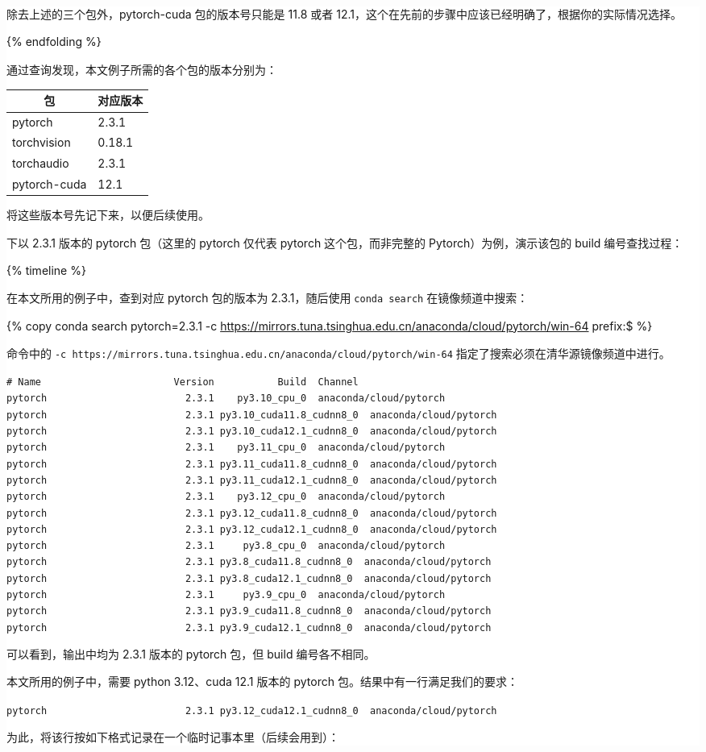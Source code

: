 除去上述的三个包外，pytorch-cuda 包的版本号只能是 11.8 或者 12.1，这个在先前的步骤中应该已经明确了，根据你的实际情况选择。

{% endfolding %}

通过查询发现，本文例子所需的各个包的版本分别为：

包 | 对应版本
--- | ---
pytorch | 2.3.1
torchvision | 0.18.1
torchaudio | 2.3.1
pytorch-cuda | 12.1

将这些版本号先记下来，以便后续使用。

下以 2.3.1 版本的 pytorch 包（这里的 pytorch 仅代表 pytorch 这个包，而非完整的 Pytorch）为例，演示该包的 build 编号查找过程：

{% timeline %}



在本文所用的例子中，查到对应 pytorch 包的版本为 2.3.1，随后使用 `conda search` 在镜像频道中搜索：

{% copy conda search pytorch=2.3.1 -c https://mirrors.tuna.tsinghua.edu.cn/anaconda/cloud/pytorch/win-64 prefix:$ %}

命令中的 `-c https://mirrors.tuna.tsinghua.edu.cn/anaconda/cloud/pytorch/win-64` 指定了搜索必须在清华源镜像频道中进行。



```shell         
# Name                       Version           Build  Channel
pytorch                        2.3.1    py3.10_cpu_0  anaconda/cloud/pytorch
pytorch                        2.3.1 py3.10_cuda11.8_cudnn8_0  anaconda/cloud/pytorch
pytorch                        2.3.1 py3.10_cuda12.1_cudnn8_0  anaconda/cloud/pytorch
pytorch                        2.3.1    py3.11_cpu_0  anaconda/cloud/pytorch
pytorch                        2.3.1 py3.11_cuda11.8_cudnn8_0  anaconda/cloud/pytorch
pytorch                        2.3.1 py3.11_cuda12.1_cudnn8_0  anaconda/cloud/pytorch
pytorch                        2.3.1    py3.12_cpu_0  anaconda/cloud/pytorch
pytorch                        2.3.1 py3.12_cuda11.8_cudnn8_0  anaconda/cloud/pytorch
pytorch                        2.3.1 py3.12_cuda12.1_cudnn8_0  anaconda/cloud/pytorch
pytorch                        2.3.1     py3.8_cpu_0  anaconda/cloud/pytorch
pytorch                        2.3.1 py3.8_cuda11.8_cudnn8_0  anaconda/cloud/pytorch
pytorch                        2.3.1 py3.8_cuda12.1_cudnn8_0  anaconda/cloud/pytorch
pytorch                        2.3.1     py3.9_cpu_0  anaconda/cloud/pytorch
pytorch                        2.3.1 py3.9_cuda11.8_cudnn8_0  anaconda/cloud/pytorch
pytorch                        2.3.1 py3.9_cuda12.1_cudnn8_0  anaconda/cloud/pytorch
```

可以看到，输出中均为 2.3.1 版本的 pytorch 包，但 build 编号各不相同。



本文所用的例子中，需要 python 3.12、cuda 12.1 版本的 pytorch 包。结果中有一行满足我们的要求：

```shell
pytorch                        2.3.1 py3.12_cuda12.1_cudnn8_0  anaconda/cloud/pytorch
```

为此，将该行按如下格式记录在一个临时记事本里（后续会用到）：
